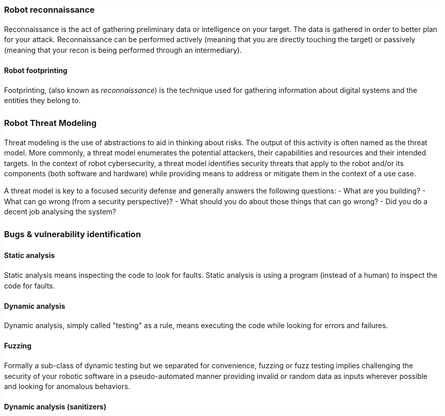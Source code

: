 ### Robot reconnaissance

Reconnaissance is the act of gathering preliminary data or intelligence
on your target. The data is gathered in order to better plan for your
attack. Reconnaissance can be performed actively (meaning that you are
directly touching the target) or passively (meaning that your recon is
being performed through an intermediary).

#### Robot footprinting

Footprinting, (also known as *reconnaissance*) is the technique used for
gathering information about digital systems and the entities they belong
to.

### Robot Threat Modeling

Threat modeling is the use of abstractions to aid in thinking about
risks. The output of this activity is often named as the threat model.
More commonly, a threat model enumerates the potential attackers, their
capabilities and resources and their intended targets. In the context of
robot cybersecurity, a threat model identifies security threats that
apply to the robot and/or its components (both software and hardware)
while providing means to address or mitigate them in the context of a
use case.

A threat model is key to a focused security defense and generally
answers the following questions: - What are you building? - What can go
wrong (from a security perspective)? - What should you do about those
things that can go wrong? - Did you do a decent job analysing the
system?

### Bugs & vulnerability identification

#### Static analysis

Static analysis means inspecting the code to look for faults. Static
analysis is using a program (instead of a human) to inspect the code for
faults.

#### Dynamic analysis

Dynamic analysis, simply called "testing" as a rule, means executing the
code while looking for errors and failures.

#### Fuzzing

Formally a sub-class of dynamic testing but we separated for
convenience, fuzzing or fuzz testing implies challenging the security of
your robotic software in a pseudo-automated manner providing invalid or
random data as inputs wherever possible and looking for anomalous
behaviors.

#### Dynamic analysis (sanitizers)
